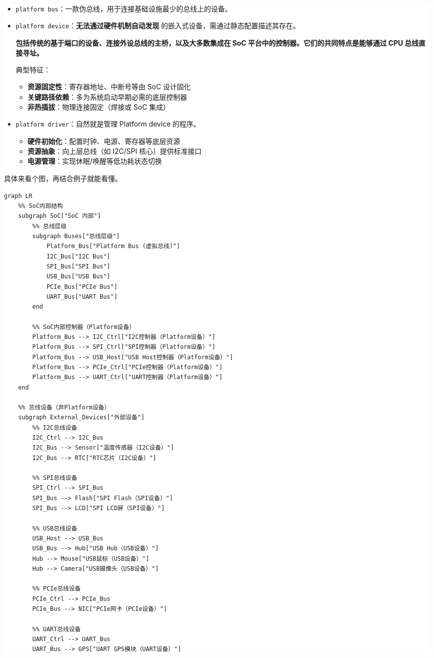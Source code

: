- `platform bus`：一款伪总线，用于连接基础设施最少的总线上的设备。

- `platform device`：**无法通过硬件机制自动发现** 的嵌入式设备，需通过静态配置描述其存在。

    **包括传统的基于端口的设备、连接外设总线的主桥，以及大多数集成在 SoC 平台中的控制器。它们的共同特点是能够通过 CPU 总线直接寻址。**

    典型特征：

    - **资源固定性**：寄存器地址、中断号等由 SoC 设计固化
    - **关键路径依赖**：多为系统启动早期必需的底层控制器
    - **非热插拔**：物理连接固定（焊接或 SoC 集成）

- `platform driver`：自然就是管理 Platform device 的程序。

    - **硬件初始化**：配置时钟、电源、寄存器等底层资源
    - **资源抽象**：向上层总线（如 I2C/SPI 核心）提供标准接口
    - **电源管理**：实现休眠/唤醒等低功耗状态切换

具体来看个图，再结合例子就能看懂。

```mermaid
graph LR
    %% SoC内部结构
    subgraph SoC["SoC 内部"]
        %% 总线层级
        subgraph Buses["总线层级"]
            Platform_Bus["Platform Bus (虚拟总线)"]
            I2C_Bus["I2C Bus"]
            SPI_Bus["SPI Bus"]
            USB_Bus["USB Bus"]
            PCIe_Bus["PCIe Bus"]
            UART_Bus["UART Bus"]
        end

        %% SoC内部控制器（Platform设备）
        Platform_Bus --> I2C_Ctrl["I2C控制器（Platform设备）"]
        Platform_Bus --> SPI_Ctrl["SPI控制器（Platform设备）"]
        Platform_Bus --> USB_Host["USB Host控制器（Platform设备）"]
        Platform_Bus --> PCIe_Ctrl["PCIe控制器（Platform设备）"]
        Platform_Bus --> UART_Ctrl["UART控制器（Platform设备）"]
    end

    %% 总线设备（非Platform设备）
    subgraph External_Devices["外部设备"]
        %% I2C总线设备
        I2C_Ctrl --> I2C_Bus
        I2C_Bus --> Sensor["温度传感器（I2C设备）"]
        I2C_Bus --> RTC["RTC芯片（I2C设备）"]

        %% SPI总线设备
        SPI_Ctrl --> SPI_Bus
        SPI_Bus --> Flash["SPI Flash（SPI设备）"]
        SPI_Bus --> LCD["SPI LCD屏（SPI设备）"]

        %% USB总线设备
        USB_Host --> USB_Bus
        USB_Bus --> Hub["USB Hub（USB设备）"]
        Hub --> Mouse["USB鼠标（USB设备）"]
        Hub --> Camera["USB摄像头（USB设备）"]

        %% PCIe总线设备
        PCIe_Ctrl --> PCIe_Bus
        PCIe_Bus --> NIC["PCIe网卡（PCIe设备）"]

        %% UART总线设备
        UART_Ctrl --> UART_Bus
        UART_Bus --> GPS["UART GPS模块（UART设备）"]
```